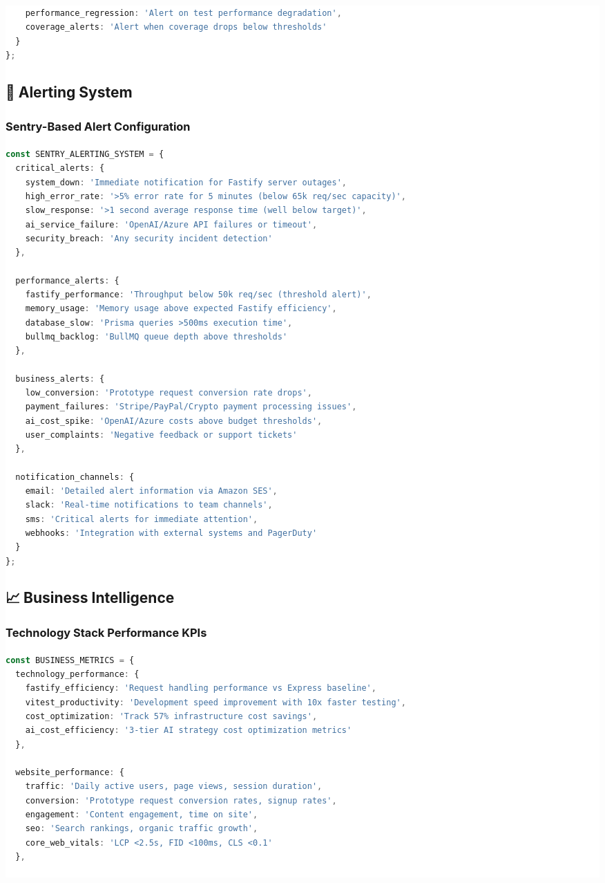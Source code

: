 ```typescript
    performance_regression: 'Alert on test performance degradation',
    coverage_alerts: 'Alert when coverage drops below thresholds'
  }
};
```

## 🚨 Alerting System

### Sentry-Based Alert Configuration
```typescript
const SENTRY_ALERTING_SYSTEM = {
  critical_alerts: {
    system_down: 'Immediate notification for Fastify server outages',
    high_error_rate: '>5% error rate for 5 minutes (below 65k req/sec capacity)',
    slow_response: '>1 second average response time (well below target)',
    ai_service_failure: 'OpenAI/Azure API failures or timeout',
    security_breach: 'Any security incident detection'
  },
  
  performance_alerts: {
    fastify_performance: 'Throughput below 50k req/sec (threshold alert)',
    memory_usage: 'Memory usage above expected Fastify efficiency',
    database_slow: 'Prisma queries >500ms execution time',
    bullmq_backlog: 'BullMQ queue depth above thresholds'
  },
  
  business_alerts: {
    low_conversion: 'Prototype request conversion rate drops',
    payment_failures: 'Stripe/PayPal/Crypto payment processing issues',
    ai_cost_spike: 'OpenAI/Azure costs above budget thresholds',
    user_complaints: 'Negative feedback or support tickets'
  },
  
  notification_channels: {
    email: 'Detailed alert information via Amazon SES',
    slack: 'Real-time notifications to team channels',
    sms: 'Critical alerts for immediate attention',
    webhooks: 'Integration with external systems and PagerDuty'
  }
};
```

## 📈 Business Intelligence

### Technology Stack Performance KPIs
```typescript
const BUSINESS_METRICS = {
  technology_performance: {
    fastify_efficiency: 'Request handling performance vs Express baseline',
    vitest_productivity: 'Development speed improvement with 10x faster testing',
    cost_optimization: 'Track 57% infrastructure cost savings',
    ai_cost_efficiency: '3-tier AI strategy cost optimization metrics'
  },
  
  website_performance: {
    traffic: 'Daily active users, page views, session duration',
    conversion: 'Prototype request conversion rates, signup rates',
    engagement: 'Content engagement, time on site',
    seo: 'Search rankings, organic traffic growth',
    core_web_vitals: 'LCP <2.5s, FID <100ms, CLS <0.1'
  },
  
```